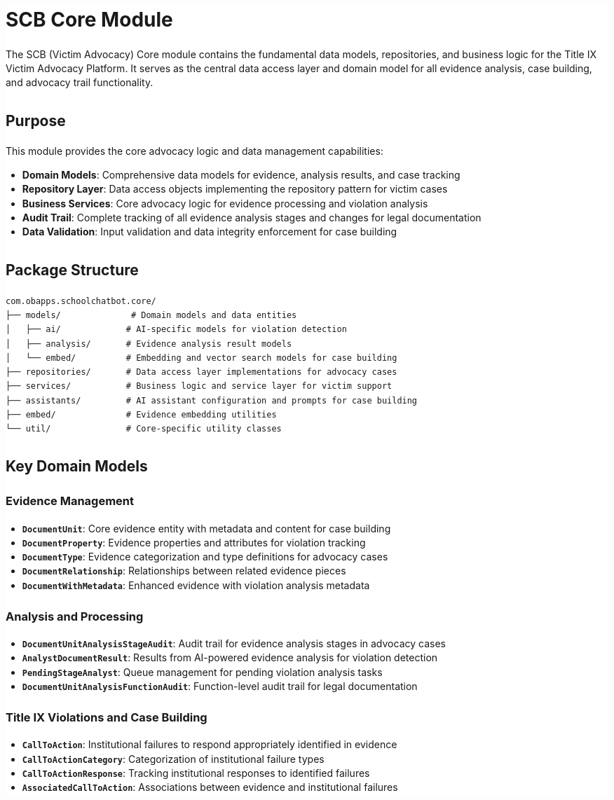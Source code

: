 # SCB Core Module

The SCB (Victim Advocacy) Core module contains the fundamental data models, repositories, and business logic for the Title IX Victim Advocacy Platform. It serves as the central data access layer and domain model for all evidence analysis, case building, and advocacy trail functionality.

## Purpose

This module provides the core advocacy logic and data management capabilities:
- **Domain Models**: Comprehensive data models for evidence, analysis results, and case tracking
- **Repository Layer**: Data access objects implementing the repository pattern for victim cases
- **Business Services**: Core advocacy logic for evidence processing and violation analysis
- **Audit Trail**: Complete tracking of all evidence analysis stages and changes for legal documentation
- **Data Validation**: Input validation and data integrity enforcement for case building

## Package Structure

```
com.obapps.schoolchatbot.core/
├── models/              # Domain models and data entities
│   ├── ai/             # AI-specific models for violation detection
│   ├── analysis/       # Evidence analysis result models
│   └── embed/          # Embedding and vector search models for case building
├── repositories/       # Data access layer implementations for advocacy cases
├── services/           # Business logic and service layer for victim support
├── assistants/         # AI assistant configuration and prompts for case building
├── embed/              # Evidence embedding utilities
└── util/               # Core-specific utility classes
```

## Key Domain Models

### Evidence Management
- **`DocumentUnit`**: Core evidence entity with metadata and content for case building
- **`DocumentProperty`**: Evidence properties and attributes for violation tracking
- **`DocumentType`**: Evidence categorization and type definitions for advocacy cases
- **`DocumentRelationship`**: Relationships between related evidence pieces
- **`DocumentWithMetadata`**: Enhanced evidence with violation analysis metadata

### Analysis and Processing
- **`DocumentUnitAnalysisStageAudit`**: Audit trail for evidence analysis stages in advocacy cases
- **`AnalystDocumentResult`**: Results from AI-powered evidence analysis for violation detection
- **`PendingStageAnalyst`**: Queue management for pending violation analysis tasks
- **`DocumentUnitAnalysisFunctionAudit`**: Function-level audit trail for legal documentation

### Title IX Violations and Case Building
- **`CallToAction`**: Institutional failures to respond appropriately identified in evidence
- **`CallToActionCategory`**: Categorization of institutional failure types
- **`CallToActionResponse`**: Tracking institutional responses to identified failures
- **`AssociatedCallToAction`**: Associations between evidence and institutional failures
